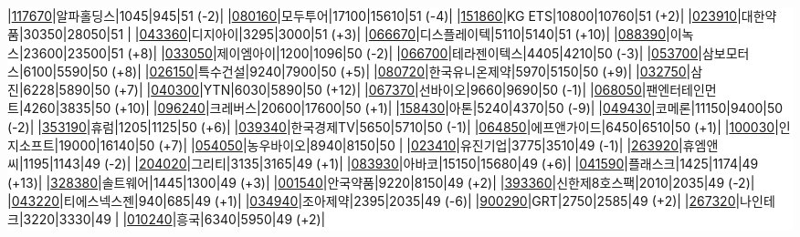 |[117670](https://finance.daum.net/quotes/A117670)|알파홀딩스|1045|945|51 (-2)|
|[080160](https://finance.daum.net/quotes/A080160)|모두투어|17100|15610|51 (-4)|
|[151860](https://finance.daum.net/quotes/A151860)|KG ETS|10800|10760|51 (+2)|
|[023910](https://finance.daum.net/quotes/A023910)|대한약품|30350|28050|51 |
|[043360](https://finance.daum.net/quotes/A043360)|디지아이|3295|3000|51 (+3)|
|[066670](https://finance.daum.net/quotes/A066670)|디스플레이텍|5110|5140|51 (+10)|
|[088390](https://finance.daum.net/quotes/A088390)|이녹스|23600|23500|51 (+8)|
|[033050](https://finance.daum.net/quotes/A033050)|제이엠아이|1200|1096|50 (-2)|
|[066700](https://finance.daum.net/quotes/A066700)|테라젠이텍스|4405|4210|50 (-3)|
|[053700](https://finance.daum.net/quotes/A053700)|삼보모터스|6100|5590|50 (+8)|
|[026150](https://finance.daum.net/quotes/A026150)|특수건설|9240|7900|50 (+5)|
|[080720](https://finance.daum.net/quotes/A080720)|한국유니온제약|5970|5150|50 (+9)|
|[032750](https://finance.daum.net/quotes/A032750)|삼진|6228|5890|50 (+7)|
|[040300](https://finance.daum.net/quotes/A040300)|YTN|6030|5890|50 (+12)|
|[067370](https://finance.daum.net/quotes/A067370)|선바이오|9660|9690|50 (-1)|
|[068050](https://finance.daum.net/quotes/A068050)|팬엔터테인먼트|4260|3835|50 (+10)|
|[096240](https://finance.daum.net/quotes/A096240)|크레버스|20600|17600|50 (+1)|
|[158430](https://finance.daum.net/quotes/A158430)|아톤|5240|4370|50 (-9)|
|[049430](https://finance.daum.net/quotes/A049430)|코메론|11150|9400|50 (-2)|
|[353190](https://finance.daum.net/quotes/A353190)|휴럼|1205|1125|50 (+6)|
|[039340](https://finance.daum.net/quotes/A039340)|한국경제TV|5650|5710|50 (-1)|
|[064850](https://finance.daum.net/quotes/A064850)|에프앤가이드|6450|6510|50 (+1)|
|[100030](https://finance.daum.net/quotes/A100030)|인지소프트|19000|16140|50 (+7)|
|[054050](https://finance.daum.net/quotes/A054050)|농우바이오|8940|8150|50 |
|[023410](https://finance.daum.net/quotes/A023410)|유진기업|3775|3510|49 (-1)|
|[263920](https://finance.daum.net/quotes/A263920)|휴엠앤씨|1195|1143|49 (-2)|
|[204020](https://finance.daum.net/quotes/A204020)|그리티|3135|3165|49 (+1)|
|[083930](https://finance.daum.net/quotes/A083930)|아바코|15150|15680|49 (+6)|
|[041590](https://finance.daum.net/quotes/A041590)|플래스크|1425|1174|49 (+13)|
|[328380](https://finance.daum.net/quotes/A328380)|솔트웨어|1445|1300|49 (+3)|
|[001540](https://finance.daum.net/quotes/A001540)|안국약품|9220|8150|49 (+2)|
|[393360](https://finance.daum.net/quotes/A393360)|신한제8호스팩|2010|2035|49 (-2)|
|[043220](https://finance.daum.net/quotes/A043220)|티에스넥스젠|940|685|49 (+1)|
|[034940](https://finance.daum.net/quotes/A034940)|조아제약|2395|2035|49 (-6)|
|[900290](https://finance.daum.net/quotes/A900290)|GRT|2750|2585|49 (+2)|
|[267320](https://finance.daum.net/quotes/A267320)|나인테크|3220|3330|49 |
|[010240](https://finance.daum.net/quotes/A010240)|흥국|6340|5950|49 (+2)|